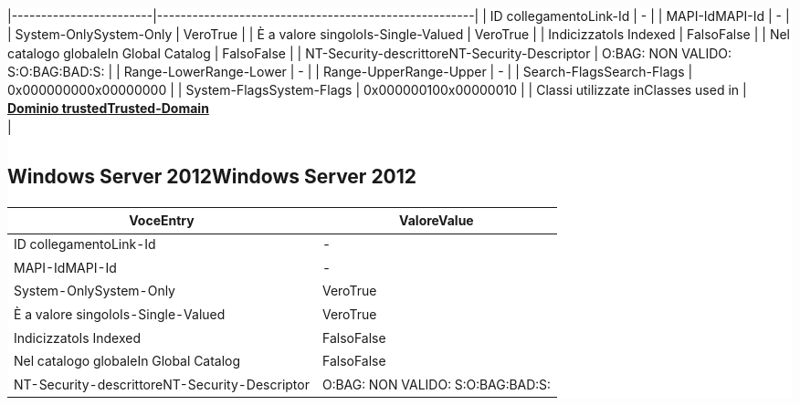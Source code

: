 |------------------------|------------------------------------------------------|
| <span data-ttu-id="9c4c4-224">ID collegamento</span><span class="sxs-lookup"><span data-stu-id="9c4c4-224">Link-Id</span></span>                | \-                                                   |
| <span data-ttu-id="9c4c4-225">MAPI-Id</span><span class="sxs-lookup"><span data-stu-id="9c4c4-225">MAPI-Id</span></span>                | \-                                                   |
| <span data-ttu-id="9c4c4-226">System-Only</span><span class="sxs-lookup"><span data-stu-id="9c4c4-226">System-Only</span></span>            | <span data-ttu-id="9c4c4-227">Vero</span><span class="sxs-lookup"><span data-stu-id="9c4c4-227">True</span></span>                                                 |
| <span data-ttu-id="9c4c4-228">È a valore singolo</span><span class="sxs-lookup"><span data-stu-id="9c4c4-228">Is-Single-Valued</span></span>       | <span data-ttu-id="9c4c4-229">Vero</span><span class="sxs-lookup"><span data-stu-id="9c4c4-229">True</span></span>                                                 |
| <span data-ttu-id="9c4c4-230">Indicizzato</span><span class="sxs-lookup"><span data-stu-id="9c4c4-230">Is Indexed</span></span>             | <span data-ttu-id="9c4c4-231">Falso</span><span class="sxs-lookup"><span data-stu-id="9c4c4-231">False</span></span>                                                |
| <span data-ttu-id="9c4c4-232">Nel catalogo globale</span><span class="sxs-lookup"><span data-stu-id="9c4c4-232">In Global Catalog</span></span>      | <span data-ttu-id="9c4c4-233">Falso</span><span class="sxs-lookup"><span data-stu-id="9c4c4-233">False</span></span>                                                |
| <span data-ttu-id="9c4c4-234">NT-Security-descrittore</span><span class="sxs-lookup"><span data-stu-id="9c4c4-234">NT-Security-Descriptor</span></span> | <span data-ttu-id="9c4c4-235">O:BAG: NON VALIDO: S:</span><span class="sxs-lookup"><span data-stu-id="9c4c4-235">O:BAG:BAD:S:</span></span>                                         |
| <span data-ttu-id="9c4c4-236">Range-Lower</span><span class="sxs-lookup"><span data-stu-id="9c4c4-236">Range-Lower</span></span>            | \-                                                   |
| <span data-ttu-id="9c4c4-237">Range-Upper</span><span class="sxs-lookup"><span data-stu-id="9c4c4-237">Range-Upper</span></span>            | \-                                                   |
| <span data-ttu-id="9c4c4-238">Search-Flags</span><span class="sxs-lookup"><span data-stu-id="9c4c4-238">Search-Flags</span></span>           | <span data-ttu-id="9c4c4-239">0x00000000</span><span class="sxs-lookup"><span data-stu-id="9c4c4-239">0x00000000</span></span>                                           |
| <span data-ttu-id="9c4c4-240">System-Flags</span><span class="sxs-lookup"><span data-stu-id="9c4c4-240">System-Flags</span></span>           | <span data-ttu-id="9c4c4-241">0x00000010</span><span class="sxs-lookup"><span data-stu-id="9c4c4-241">0x00000010</span></span>                                           |
| <span data-ttu-id="9c4c4-242">Classi utilizzate in</span><span class="sxs-lookup"><span data-stu-id="9c4c4-242">Classes used in</span></span>        | [<span data-ttu-id="9c4c4-243">**Dominio trusted**</span><span class="sxs-lookup"><span data-stu-id="9c4c4-243">**Trusted-Domain**</span></span>](c-trusteddomain.md)<br/> |



## <a name="windows-server-2012"></a><span data-ttu-id="9c4c4-244">Windows Server 2012</span><span class="sxs-lookup"><span data-stu-id="9c4c4-244">Windows Server 2012</span></span>



| <span data-ttu-id="9c4c4-245">Voce</span><span class="sxs-lookup"><span data-stu-id="9c4c4-245">Entry</span></span> | <span data-ttu-id="9c4c4-246">Valore</span><span class="sxs-lookup"><span data-stu-id="9c4c4-246">Value</span></span> |
|------------------------|------------------------------------------------------|
| <span data-ttu-id="9c4c4-247">ID collegamento</span><span class="sxs-lookup"><span data-stu-id="9c4c4-247">Link-Id</span></span>                | \-                                                   |
| <span data-ttu-id="9c4c4-248">MAPI-Id</span><span class="sxs-lookup"><span data-stu-id="9c4c4-248">MAPI-Id</span></span>                | \-                                                   |
| <span data-ttu-id="9c4c4-249">System-Only</span><span class="sxs-lookup"><span data-stu-id="9c4c4-249">System-Only</span></span>            | <span data-ttu-id="9c4c4-250">Vero</span><span class="sxs-lookup"><span data-stu-id="9c4c4-250">True</span></span>                                                 |
| <span data-ttu-id="9c4c4-251">È a valore singolo</span><span class="sxs-lookup"><span data-stu-id="9c4c4-251">Is-Single-Valued</span></span>       | <span data-ttu-id="9c4c4-252">Vero</span><span class="sxs-lookup"><span data-stu-id="9c4c4-252">True</span></span>                                                 |
| <span data-ttu-id="9c4c4-253">Indicizzato</span><span class="sxs-lookup"><span data-stu-id="9c4c4-253">Is Indexed</span></span>             | <span data-ttu-id="9c4c4-254">Falso</span><span class="sxs-lookup"><span data-stu-id="9c4c4-254">False</span></span>                                                |
| <span data-ttu-id="9c4c4-255">Nel catalogo globale</span><span class="sxs-lookup"><span data-stu-id="9c4c4-255">In Global Catalog</span></span>      | <span data-ttu-id="9c4c4-256">Falso</span><span class="sxs-lookup"><span data-stu-id="9c4c4-256">False</span></span>                                                |
| <span data-ttu-id="9c4c4-257">NT-Security-descrittore</span><span class="sxs-lookup"><span data-stu-id="9c4c4-257">NT-Security-Descriptor</span></span> | <span data-ttu-id="9c4c4-258">O:BAG: NON VALIDO: S:</span><span class="sxs-lookup"><span data-stu-id="9c4c4-258">O:BAG:BAD:S:</span></span>                                         |